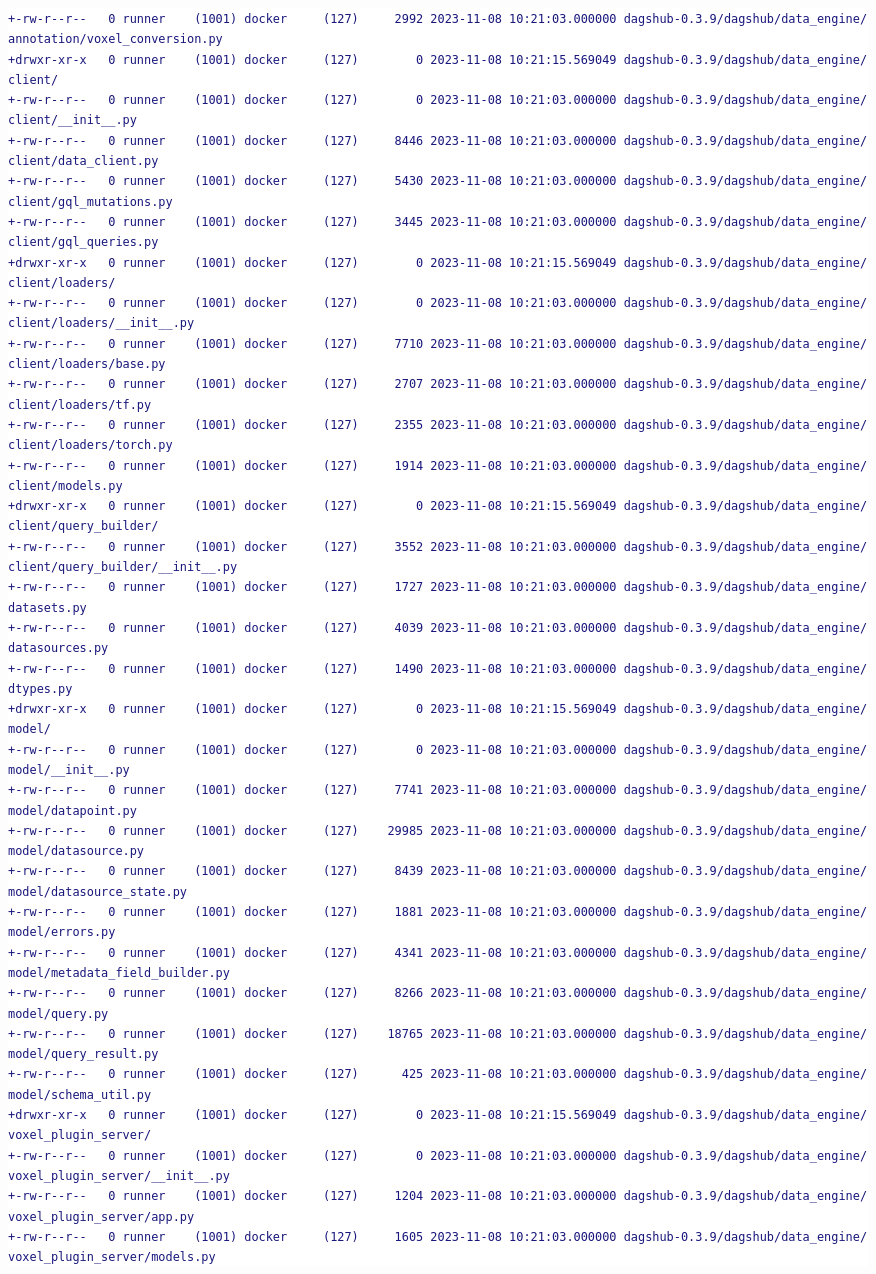 ```diff
+-rw-r--r--   0 runner    (1001) docker     (127)     2992 2023-11-08 10:21:03.000000 dagshub-0.3.9/dagshub/data_engine/annotation/voxel_conversion.py
+drwxr-xr-x   0 runner    (1001) docker     (127)        0 2023-11-08 10:21:15.569049 dagshub-0.3.9/dagshub/data_engine/client/
+-rw-r--r--   0 runner    (1001) docker     (127)        0 2023-11-08 10:21:03.000000 dagshub-0.3.9/dagshub/data_engine/client/__init__.py
+-rw-r--r--   0 runner    (1001) docker     (127)     8446 2023-11-08 10:21:03.000000 dagshub-0.3.9/dagshub/data_engine/client/data_client.py
+-rw-r--r--   0 runner    (1001) docker     (127)     5430 2023-11-08 10:21:03.000000 dagshub-0.3.9/dagshub/data_engine/client/gql_mutations.py
+-rw-r--r--   0 runner    (1001) docker     (127)     3445 2023-11-08 10:21:03.000000 dagshub-0.3.9/dagshub/data_engine/client/gql_queries.py
+drwxr-xr-x   0 runner    (1001) docker     (127)        0 2023-11-08 10:21:15.569049 dagshub-0.3.9/dagshub/data_engine/client/loaders/
+-rw-r--r--   0 runner    (1001) docker     (127)        0 2023-11-08 10:21:03.000000 dagshub-0.3.9/dagshub/data_engine/client/loaders/__init__.py
+-rw-r--r--   0 runner    (1001) docker     (127)     7710 2023-11-08 10:21:03.000000 dagshub-0.3.9/dagshub/data_engine/client/loaders/base.py
+-rw-r--r--   0 runner    (1001) docker     (127)     2707 2023-11-08 10:21:03.000000 dagshub-0.3.9/dagshub/data_engine/client/loaders/tf.py
+-rw-r--r--   0 runner    (1001) docker     (127)     2355 2023-11-08 10:21:03.000000 dagshub-0.3.9/dagshub/data_engine/client/loaders/torch.py
+-rw-r--r--   0 runner    (1001) docker     (127)     1914 2023-11-08 10:21:03.000000 dagshub-0.3.9/dagshub/data_engine/client/models.py
+drwxr-xr-x   0 runner    (1001) docker     (127)        0 2023-11-08 10:21:15.569049 dagshub-0.3.9/dagshub/data_engine/client/query_builder/
+-rw-r--r--   0 runner    (1001) docker     (127)     3552 2023-11-08 10:21:03.000000 dagshub-0.3.9/dagshub/data_engine/client/query_builder/__init__.py
+-rw-r--r--   0 runner    (1001) docker     (127)     1727 2023-11-08 10:21:03.000000 dagshub-0.3.9/dagshub/data_engine/datasets.py
+-rw-r--r--   0 runner    (1001) docker     (127)     4039 2023-11-08 10:21:03.000000 dagshub-0.3.9/dagshub/data_engine/datasources.py
+-rw-r--r--   0 runner    (1001) docker     (127)     1490 2023-11-08 10:21:03.000000 dagshub-0.3.9/dagshub/data_engine/dtypes.py
+drwxr-xr-x   0 runner    (1001) docker     (127)        0 2023-11-08 10:21:15.569049 dagshub-0.3.9/dagshub/data_engine/model/
+-rw-r--r--   0 runner    (1001) docker     (127)        0 2023-11-08 10:21:03.000000 dagshub-0.3.9/dagshub/data_engine/model/__init__.py
+-rw-r--r--   0 runner    (1001) docker     (127)     7741 2023-11-08 10:21:03.000000 dagshub-0.3.9/dagshub/data_engine/model/datapoint.py
+-rw-r--r--   0 runner    (1001) docker     (127)    29985 2023-11-08 10:21:03.000000 dagshub-0.3.9/dagshub/data_engine/model/datasource.py
+-rw-r--r--   0 runner    (1001) docker     (127)     8439 2023-11-08 10:21:03.000000 dagshub-0.3.9/dagshub/data_engine/model/datasource_state.py
+-rw-r--r--   0 runner    (1001) docker     (127)     1881 2023-11-08 10:21:03.000000 dagshub-0.3.9/dagshub/data_engine/model/errors.py
+-rw-r--r--   0 runner    (1001) docker     (127)     4341 2023-11-08 10:21:03.000000 dagshub-0.3.9/dagshub/data_engine/model/metadata_field_builder.py
+-rw-r--r--   0 runner    (1001) docker     (127)     8266 2023-11-08 10:21:03.000000 dagshub-0.3.9/dagshub/data_engine/model/query.py
+-rw-r--r--   0 runner    (1001) docker     (127)    18765 2023-11-08 10:21:03.000000 dagshub-0.3.9/dagshub/data_engine/model/query_result.py
+-rw-r--r--   0 runner    (1001) docker     (127)      425 2023-11-08 10:21:03.000000 dagshub-0.3.9/dagshub/data_engine/model/schema_util.py
+drwxr-xr-x   0 runner    (1001) docker     (127)        0 2023-11-08 10:21:15.569049 dagshub-0.3.9/dagshub/data_engine/voxel_plugin_server/
+-rw-r--r--   0 runner    (1001) docker     (127)        0 2023-11-08 10:21:03.000000 dagshub-0.3.9/dagshub/data_engine/voxel_plugin_server/__init__.py
+-rw-r--r--   0 runner    (1001) docker     (127)     1204 2023-11-08 10:21:03.000000 dagshub-0.3.9/dagshub/data_engine/voxel_plugin_server/app.py
+-rw-r--r--   0 runner    (1001) docker     (127)     1605 2023-11-08 10:21:03.000000 dagshub-0.3.9/dagshub/data_engine/voxel_plugin_server/models.py
```